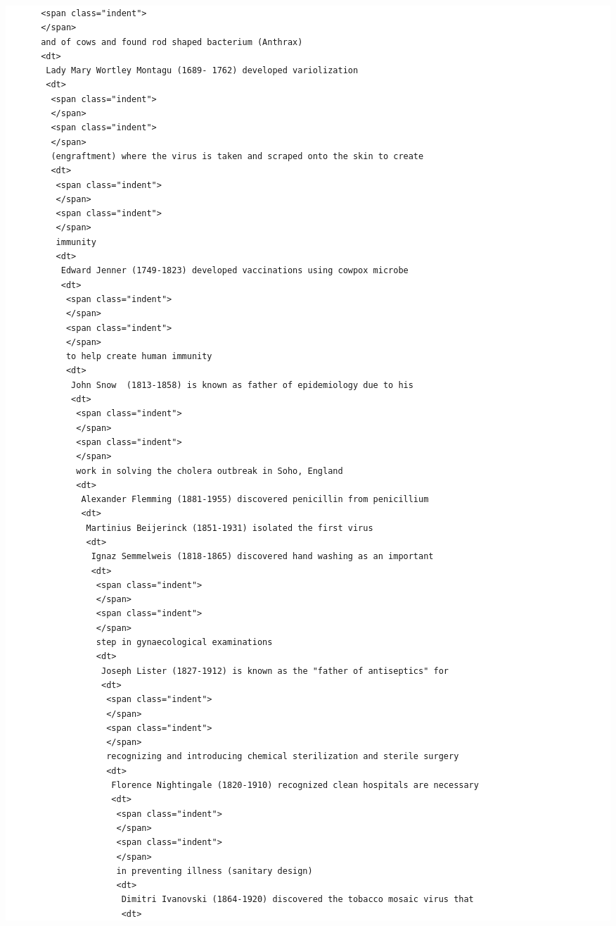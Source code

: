            <span class="indent">
           </span>
           and of cows and found rod shaped bacterium (Anthrax)
           <dt>
            Lady Mary Wortley Montagu (1689- 1762) developed variolization
            <dt>
             <span class="indent">
             </span>
             <span class="indent">
             </span>
             (engraftment) where the virus is taken and scraped onto the skin to create
             <dt>
              <span class="indent">
              </span>
              <span class="indent">
              </span>
              immunity
              <dt>
               Edward Jenner (1749-1823) developed vaccinations using cowpox microbe
               <dt>
                <span class="indent">
                </span>
                <span class="indent">
                </span>
                to help create human immunity
                <dt>
                 John Snow  (1813-1858) is known as father of epidemiology due to his
                 <dt>
                  <span class="indent">
                  </span>
                  <span class="indent">
                  </span>
                  work in solving the cholera outbreak in Soho, England
                  <dt>
                   Alexander Flemming (1881-1955) discovered penicillin from penicillium
                   <dt>
                    Martinius Beijerinck (1851-1931) isolated the first virus
                    <dt>
                     Ignaz Semmelweis (1818-1865) discovered hand washing as an important
                     <dt>
                      <span class="indent">
                      </span>
                      <span class="indent">
                      </span>
                      step in gynaecological examinations
                      <dt>
                       Joseph Lister (1827-1912) is known as the "father of antiseptics" for
                       <dt>
                        <span class="indent">
                        </span>
                        <span class="indent">
                        </span>
                        recognizing and introducing chemical sterilization and sterile surgery
                        <dt>
                         Florence Nightingale (1820-1910) recognized clean hospitals are necessary
                         <dt>
                          <span class="indent">
                          </span>
                          <span class="indent">
                          </span>
                          in preventing illness (sanitary design)
                          <dt>
                           Dimitri Ivanovski (1864-1920) discovered the tobacco mosaic virus that
                           <dt>